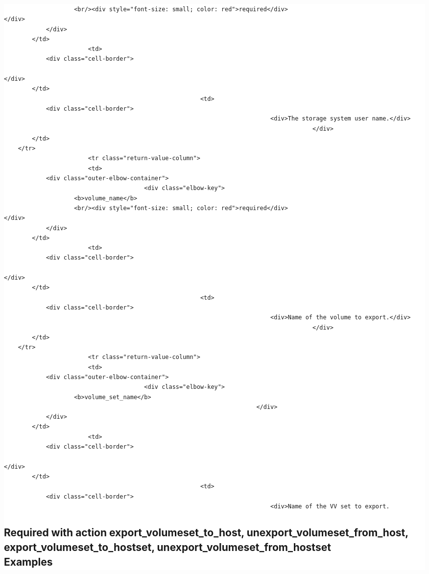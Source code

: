                         <br/><div style="font-size: small; color: red">required</div>                                                    </div>
                </div>
            </td>
                            <td>
                <div class="cell-border">
                                                                                                                                                                                        </div>
            </td>
                                                            <td>
                <div class="cell-border">
                                                                                <div>The storage system user name.</div>
                                                                                            </div>
            </td>
        </tr>
                            <tr class="return-value-column">
                            <td>
                <div class="outer-elbow-container">
                                            <div class="elbow-key">
                        <b>volume_name</b>
                        <br/><div style="font-size: small; color: red">required</div>                                                    </div>
                </div>
            </td>
                            <td>
                <div class="cell-border">
                                                                                                                                                                                        </div>
            </td>
                                                            <td>
                <div class="cell-border">
                                                                                <div>Name of the volume to export.</div>
                                                                                            </div>
            </td>
        </tr>
                            <tr class="return-value-column">
                            <td>
                <div class="outer-elbow-container">
                                            <div class="elbow-key">
                        <b>volume_set_name</b>
                                                                            </div>
                </div>
            </td>
                            <td>
                <div class="cell-border">
                                                                                                                                                                                        </div>
            </td>
                                                            <td>
                <div class="cell-border">
                                                                                <div>Name of the VV set to export.
Required with action export_volumeset_to_host, unexport_volumeset_from_host, export_volumeset_to_hostset, unexport_volumeset_from_hostset</div>
                                                                                            </div>
            </td>
        </tr>
                    </table>
<br/>
Examples
--------
